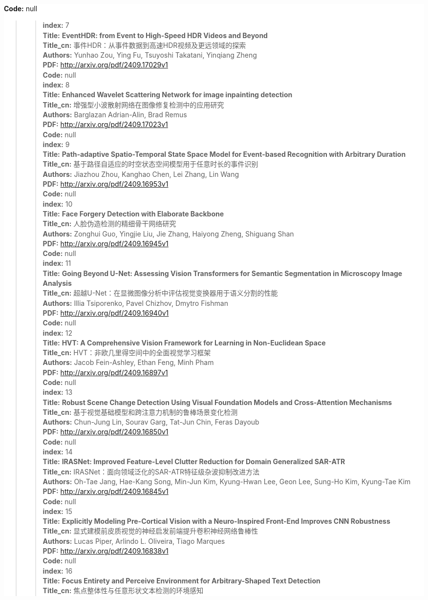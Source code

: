 **Code:** null<br />
>>**index:** 7<br />
**Title:** **EventHDR: from Event to High-Speed HDR Videos and Beyond**<br />
**Title_cn:** 事件HDR：从事件数据到高速HDR视频及更远领域的探索<br />
**Authors:** Yunhao Zou, Ying Fu, Tsuyoshi Takatani, Yinqiang Zheng<br />
**PDF:** <http://arxiv.org/pdf/2409.17029v1><br />
**Code:** null<br />
>>**index:** 8<br />
**Title:** **Enhanced Wavelet Scattering Network for image inpainting detection**<br />
**Title_cn:** 增强型小波散射网络在图像修复检测中的应用研究<br />
**Authors:** Barglazan Adrian-Alin, Brad Remus<br />
**PDF:** <http://arxiv.org/pdf/2409.17023v1><br />
**Code:** null<br />
>>**index:** 9<br />
**Title:** **Path-adaptive Spatio-Temporal State Space Model for Event-based   Recognition with Arbitrary Duration**<br />
**Title_cn:** 基于路径自适应的时空状态空间模型用于任意时长的事件识别<br />
**Authors:** Jiazhou Zhou, Kanghao Chen, Lei Zhang, Lin Wang<br />
**PDF:** <http://arxiv.org/pdf/2409.16953v1><br />
**Code:** null<br />
>>**index:** 10<br />
**Title:** **Face Forgery Detection with Elaborate Backbone**<br />
**Title_cn:** 人脸伪造检测的精细骨干网络研究<br />
**Authors:** Zonghui Guo, Yingjie Liu, Jie Zhang, Haiyong Zheng, Shiguang Shan<br />
**PDF:** <http://arxiv.org/pdf/2409.16945v1><br />
**Code:** null<br />
>>**index:** 11<br />
**Title:** **Going Beyond U-Net: Assessing Vision Transformers for Semantic   Segmentation in Microscopy Image Analysis**<br />
**Title_cn:** 超越U-Net：在显微图像分析中评估视觉变换器用于语义分割的性能<br />
**Authors:** Illia Tsiporenko, Pavel Chizhov, Dmytro Fishman<br />
**PDF:** <http://arxiv.org/pdf/2409.16940v1><br />
**Code:** null<br />
>>**index:** 12<br />
**Title:** **HVT: A Comprehensive Vision Framework for Learning in Non-Euclidean   Space**<br />
**Title_cn:** HVT：非欧几里得空间中的全面视觉学习框架<br />
**Authors:** Jacob Fein-Ashley, Ethan Feng, Minh Pham<br />
**PDF:** <http://arxiv.org/pdf/2409.16897v1><br />
**Code:** null<br />
>>**index:** 13<br />
**Title:** **Robust Scene Change Detection Using Visual Foundation Models and   Cross-Attention Mechanisms**<br />
**Title_cn:** 基于视觉基础模型和跨注意力机制的鲁棒场景变化检测<br />
**Authors:** Chun-Jung Lin, Sourav Garg, Tat-Jun Chin, Feras Dayoub<br />
**PDF:** <http://arxiv.org/pdf/2409.16850v1><br />
**Code:** null<br />
>>**index:** 14<br />
**Title:** **IRASNet: Improved Feature-Level Clutter Reduction for Domain Generalized   SAR-ATR**<br />
**Title_cn:** IRASNet：面向领域泛化的SAR-ATR特征级杂波抑制改进方法<br />
**Authors:** Oh-Tae Jang, Hae-Kang Song, Min-Jun Kim, Kyung-Hwan Lee, Geon Lee, Sung-Ho Kim, Kyung-Tae Kim<br />
**PDF:** <http://arxiv.org/pdf/2409.16845v1><br />
**Code:** null<br />
>>**index:** 15<br />
**Title:** **Explicitly Modeling Pre-Cortical Vision with a Neuro-Inspired Front-End   Improves CNN Robustness**<br />
**Title_cn:** 显式建模前皮质视觉的神经启发前端提升卷积神经网络鲁棒性<br />
**Authors:** Lucas Piper, Arlindo L. Oliveira, Tiago Marques<br />
**PDF:** <http://arxiv.org/pdf/2409.16838v1><br />
**Code:** null<br />
>>**index:** 16<br />
**Title:** **Focus Entirety and Perceive Environment for Arbitrary-Shaped Text   Detection**<br />
**Title_cn:** 焦点整体性与任意形状文本检测的环境感知<br />